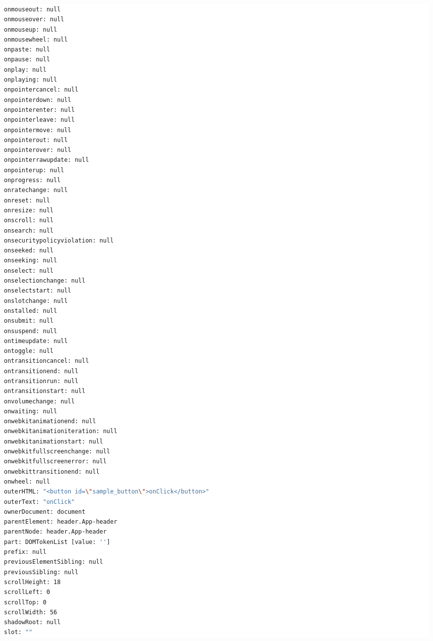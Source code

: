 ```bash
onmouseout: null
onmouseover: null
onmouseup: null
onmousewheel: null
onpaste: null
onpause: null
onplay: null
onplaying: null
onpointercancel: null
onpointerdown: null
onpointerenter: null
onpointerleave: null
onpointermove: null
onpointerout: null
onpointerover: null
onpointerrawupdate: null
onpointerup: null
onprogress: null
onratechange: null
onreset: null
onresize: null
onscroll: null
onsearch: null
onsecuritypolicyviolation: null
onseeked: null
onseeking: null
onselect: null
onselectionchange: null
onselectstart: null
onslotchange: null
onstalled: null
onsubmit: null
onsuspend: null
ontimeupdate: null
ontoggle: null
ontransitioncancel: null
ontransitionend: null
ontransitionrun: null
ontransitionstart: null
onvolumechange: null
onwaiting: null
onwebkitanimationend: null
onwebkitanimationiteration: null
onwebkitanimationstart: null
onwebkitfullscreenchange: null
onwebkitfullscreenerror: null
onwebkittransitionend: null
onwheel: null
outerHTML: "<button id=\"sample_button\">onClick</button>"
outerText: "onClick"
ownerDocument: document
parentElement: header.App-header
parentNode: header.App-header
part: DOMTokenList [value: '']
prefix: null
previousElementSibling: null
previousSibling: null
scrollHeight: 18
scrollLeft: 0
scrollTop: 0
scrollWidth: 56
shadowRoot: null
slot: ""
```